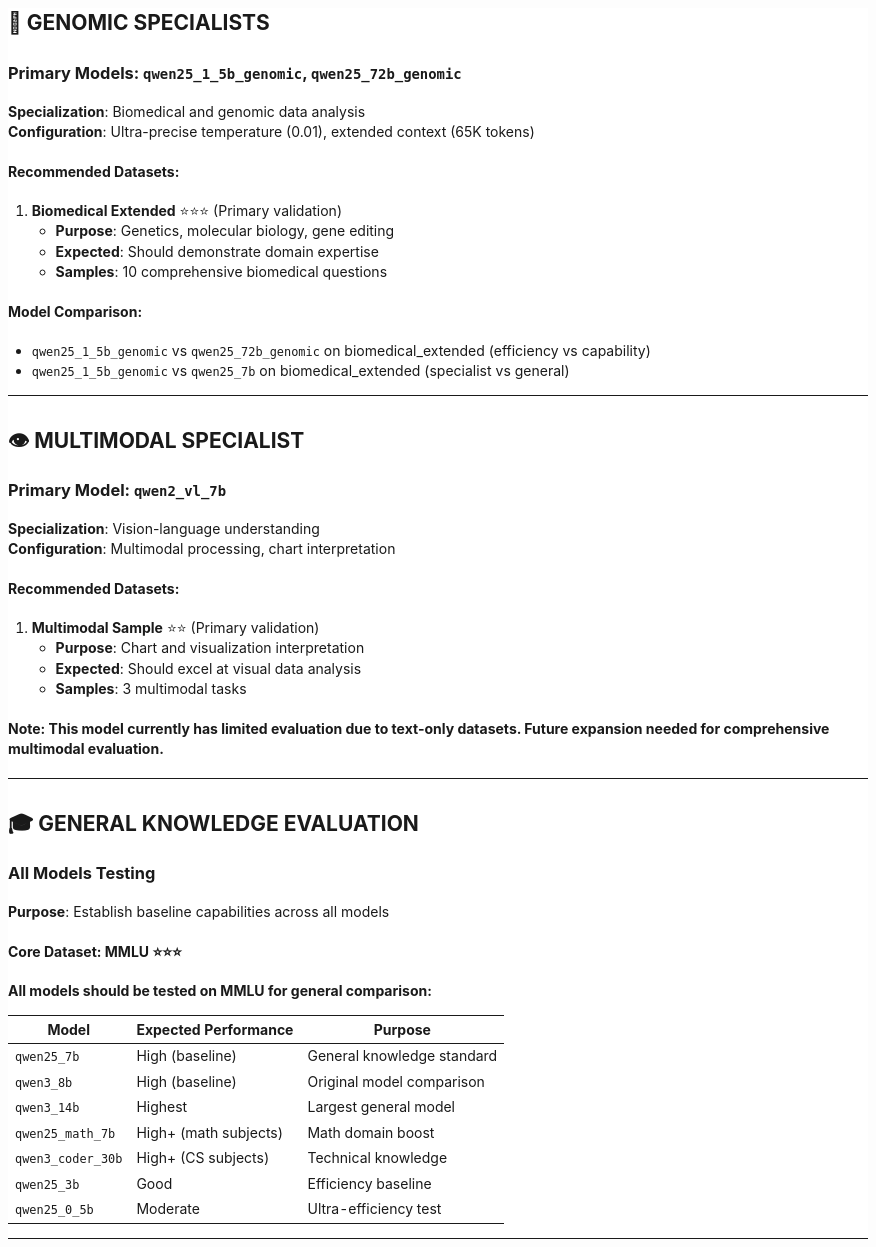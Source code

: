 ## 🧬 **GENOMIC SPECIALISTS**

### **Primary Models: `qwen25_1_5b_genomic`, `qwen25_72b_genomic`**
**Specialization**: Biomedical and genomic data analysis  
**Configuration**: Ultra-precise temperature (0.01), extended context (65K tokens)

#### **Recommended Datasets:**
1. **Biomedical Extended** ⭐⭐⭐ (Primary validation)
   - **Purpose**: Genetics, molecular biology, gene editing
   - **Expected**: Should demonstrate domain expertise
   - **Samples**: 10 comprehensive biomedical questions

#### **Model Comparison:**
- `qwen25_1_5b_genomic` vs `qwen25_72b_genomic` on biomedical_extended (efficiency vs capability)
- `qwen25_1_5b_genomic` vs `qwen25_7b` on biomedical_extended (specialist vs general)

---

## 👁️ **MULTIMODAL SPECIALIST**

### **Primary Model: `qwen2_vl_7b`**
**Specialization**: Vision-language understanding  
**Configuration**: Multimodal processing, chart interpretation

#### **Recommended Datasets:**
1. **Multimodal Sample** ⭐⭐ (Primary validation)
   - **Purpose**: Chart and visualization interpretation
   - **Expected**: Should excel at visual data analysis
   - **Samples**: 3 multimodal tasks

#### **Note**: This model currently has limited evaluation due to text-only datasets. Future expansion needed for comprehensive multimodal evaluation.

---

## 🎓 **GENERAL KNOWLEDGE EVALUATION**

### **All Models Testing**
**Purpose**: Establish baseline capabilities across all models

#### **Core Dataset: MMLU** ⭐⭐⭐
**All models should be tested on MMLU for general comparison:**

| **Model** | **Expected Performance** | **Purpose** |
|-----------|-------------------------|-------------|
| `qwen25_7b` | High (baseline) | General knowledge standard |
| `qwen3_8b` | High (baseline) | Original model comparison |
| `qwen3_14b` | Highest | Largest general model |
| `qwen25_math_7b` | High+ (math subjects) | Math domain boost |
| `qwen3_coder_30b` | High+ (CS subjects) | Technical knowledge |
| `qwen25_3b` | Good | Efficiency baseline |
| `qwen25_0_5b` | Moderate | Ultra-efficiency test |

---